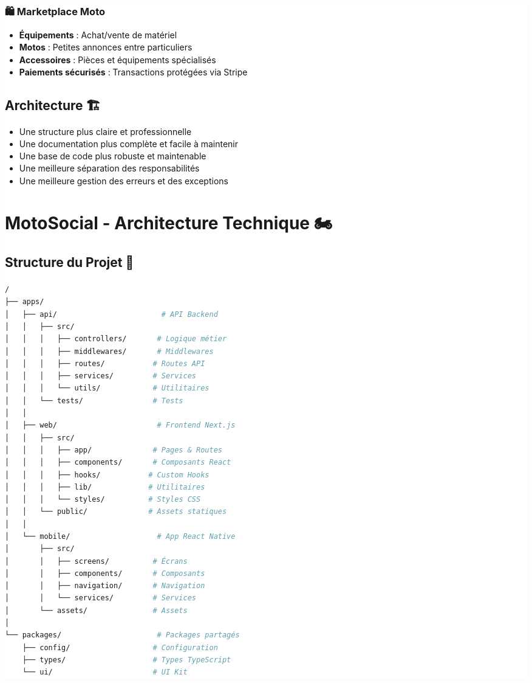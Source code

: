 ### 🛍️ Marketplace Moto
- **Équipements** : Achat/vente de matériel
- **Motos** : Petites annonces entre particuliers
- **Accessoires** : Pièces et équipements spécialisés
- **Paiements sécurisés** : Transactions protégées via Stripe

## Architecture 🏗️
- Une structure plus claire et professionnelle
- Une documentation plus complète et facile à maintenir
- Une base de code plus robuste et maintenable
- Une meilleure séparation des responsabilités
- Une meilleure gestion des erreurs et des exceptions 

# MotoSocial - Architecture Technique 🏍️

## Structure du Projet 📂

```bash
/
├── apps/
│   ├── api/                        # API Backend
│   │   ├── src/
│   │   │   ├── controllers/       # Logique métier
│   │   │   ├── middlewares/       # Middlewares
│   │   │   ├── routes/           # Routes API
│   │   │   ├── services/         # Services
│   │   │   └── utils/            # Utilitaires
│   │   └── tests/                # Tests
│   │
│   ├── web/                       # Frontend Next.js
│   │   ├── src/
│   │   │   ├── app/              # Pages & Routes
│   │   │   ├── components/       # Composants React
│   │   │   ├── hooks/           # Custom Hooks
│   │   │   ├── lib/             # Utilitaires
│   │   │   └── styles/          # Styles CSS
│   │   └── public/              # Assets statiques
│   │
│   └── mobile/                    # App React Native
│       ├── src/
│       │   ├── screens/          # Écrans
│       │   ├── components/       # Composants
│       │   ├── navigation/       # Navigation
│       │   └── services/         # Services
│       └── assets/               # Assets
│
└── packages/                      # Packages partagés
    ├── config/                   # Configuration
    ├── types/                    # Types TypeScript
    └── ui/                       # UI Kit
```
